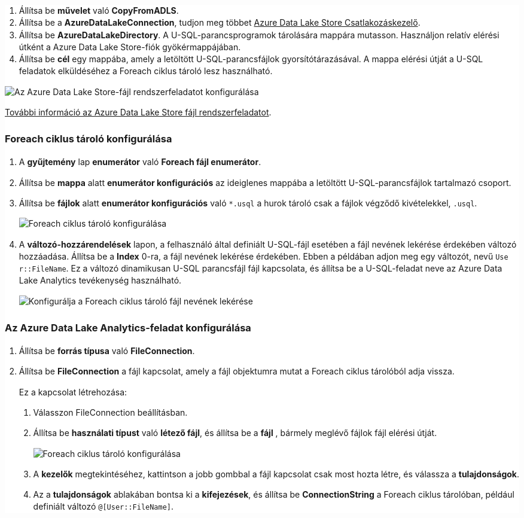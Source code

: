 1. Állítsa be **művelet** való **CopyFromADLS**.
2. Állítsa be a **AzureDataLakeConnection**, tudjon meg többet [Azure Data Lake Store Csatlakozáskezelő](https://docs.microsoft.com/sql/integration-services/connection-manager/azure-data-lake-store-connection-manager?view=sql-server-2017).
3. Állítsa be **AzureDataLakeDirectory**. A U-SQL-parancsprogramok tárolására mappára mutasson. Használjon relatív elérési útként a Azure Data Lake Store-fiók gyökérmappájában.
4. Állítsa be **cél** egy mappába, amely a letöltött U-SQL-parancsfájlok gyorsítótárazásával. A mappa elérési útját a U-SQL feladatok elküldéséhez a Foreach ciklus tároló lesz használható. 

![Az Azure Data Lake Store-fájl rendszerfeladatot konfigurálása](./media/data-lake-analytics-schedule-jobs-ssis/configure-azure-data-lake-store-file-system-task.png)

[További információ az Azure Data Lake Store fájl rendszerfeladatot](https://docs.microsoft.com/sql/integration-services/control-flow/azure-data-lake-store-file-system-task?view=sql-server-2017).

### <a name="configure-foreach-loop-container"></a>Foreach ciklus tároló konfigurálása

1. A **gyűjtemény** lap **enumerátor** való **Foreach fájl enumerátor**.

2. Állítsa be **mappa** alatt **enumerátor konfigurációs** az ideiglenes mappába a letöltött U-SQL-parancsfájlok tartalmazó csoport.

3. Állítsa be **fájlok** alatt **enumerátor konfigurációs** való `*.usql` a hurok tároló csak a fájlok végződő kivételekkel, `.usql`.

    ![Foreach ciklus tároló konfigurálása](./media/data-lake-analytics-schedule-jobs-ssis/configure-foreach-loop-container-collection.png)

4. A **változó-hozzárendelések** lapon, a felhasználó által definiált U-SQL-fájl esetében a fájl nevének lekérése érdekében változó hozzáadása. Állítsa be a **Index** 0-ra, a fájl nevének lekérése érdekében. Ebben a példában adjon meg egy változót, nevű `User::FileName`. Ez a változó dinamikusan U-SQL parancsfájl fájl kapcsolata, és állítsa be a U-SQL-feladat neve az Azure Data Lake Analytics tevékenység használható.

    ![Konfigurálja a Foreach ciklus tároló fájl nevének lekérése](./media/data-lake-analytics-schedule-jobs-ssis/configure-foreach-loop-container-variable-mapping.png)

### <a name="configure-azure-data-lake-analytics-task"></a>Az Azure Data Lake Analytics-feladat konfigurálása 

1. Állítsa be **forrás típusa** való **FileConnection**.

2. Állítsa be **FileConnection** a fájl kapcsolat, amely a fájl objektumra mutat a Foreach ciklus tárolóból adja vissza.
    
    Ez a kapcsolat létrehozása:

   1. Válasszon **<New Connection...>** FileConnection beállításban.
   2. Állítsa be **használati típust** való **létező fájl**, és állítsa be a **fájl** , bármely meglévő fájlok fájl elérési útját.

       ![Foreach ciklus tároló konfigurálása](./media/data-lake-analytics-schedule-jobs-ssis/configure-file-connection-for-foreach-loop-container.png)

   3. A **kezelők** megtekintéséhez, kattintson a jobb gombbal a fájl kapcsolat csak most hozta létre, és válassza a **tulajdonságok**.

   4. Az a **tulajdonságok** ablakában bontsa ki a **kifejezések**, és állítsa be **ConnectionString** a Foreach ciklus tárolóban, például definiált változó `@[User::FileName]`.
